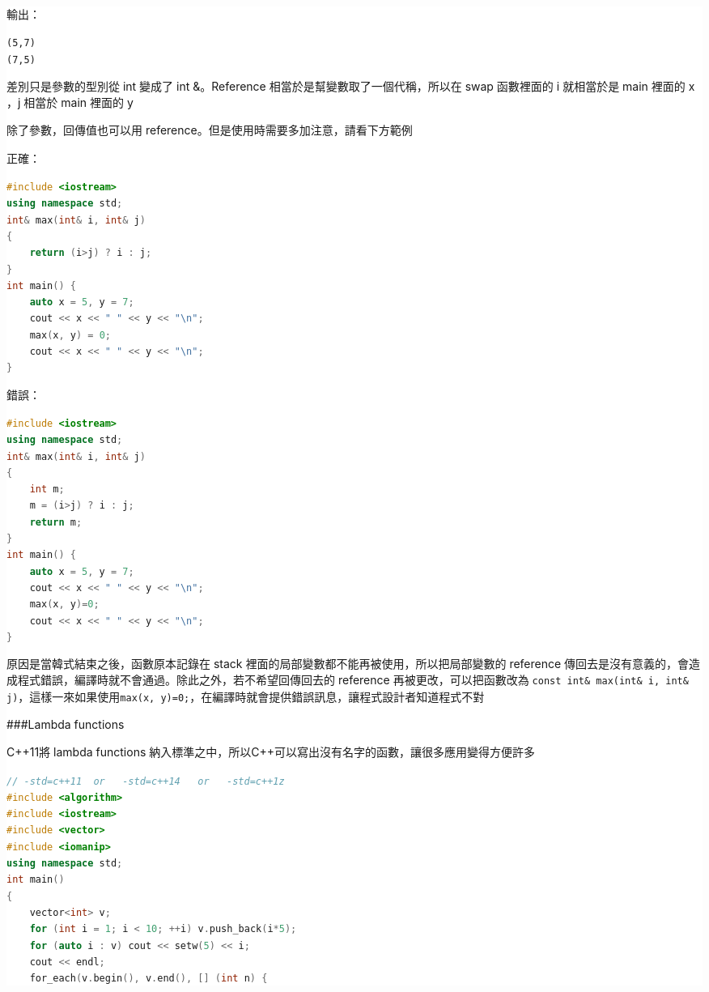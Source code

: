 輸出：

```
(5,7)
(7,5)
```

差別只是參數的型別從 int 變成了 int &。Reference 相當於是幫變數取了一個代稱，所以在 swap 函數裡面的 i 就相當於是 main 裡面的 x ，j 相當於 main 裡面的 y 

除了參數，回傳值也可以用 reference。但是使用時需要多加注意，請看下方範例

正確：

```c++
#include <iostream>
using namespace std;
int& max(int& i, int& j)
{
    return (i>j) ? i : j;
}
int main() {
    auto x = 5, y = 7;
    cout << x << " " << y << "\n";
    max(x, y) = 0;
    cout << x << " " << y << "\n";
}
```

錯誤：

```c++
#include <iostream>
using namespace std;
int& max(int& i, int& j)
{
    int m;
    m = (i>j) ? i : j;
    return m;
}
int main() {
    auto x = 5, y = 7;
    cout << x << " " << y << "\n";
    max(x, y)=0;
    cout << x << " " << y << "\n";
}
```

原因是當韓式結束之後，函數原本記錄在 stack 裡面的局部變數都不能再被使用，所以把局部變數的 reference 傳回去是沒有意義的，會造成程式錯誤，編譯時就不會通過。除此之外，若不希望回傳回去的 reference 再被更改，可以把函數改為 `const int& max(int& i, int& j)`，這樣一來如果使用`max(x, y)=0;`，在編譯時就會提供錯誤訊息，讓程式設計者知道程式不對

###Lambda functions

C++11將 lambda functions 納入標準之中，所以C++可以寫出沒有名字的函數，讓很多應用變得方便許多

```c++
// -std=c++11  or   -std=c++14   or   -std=c++1z
#include <algorithm>
#include <iostream>
#include <vector>
#include <iomanip>
using namespace std;
int main()
{
    vector<int> v;
    for (int i = 1; i < 10; ++i) v.push_back(i*5);
    for (auto i : v) cout << setw(5) << i;
    cout << endl;
    for_each(v.begin(), v.end(), [] (int n) {
```